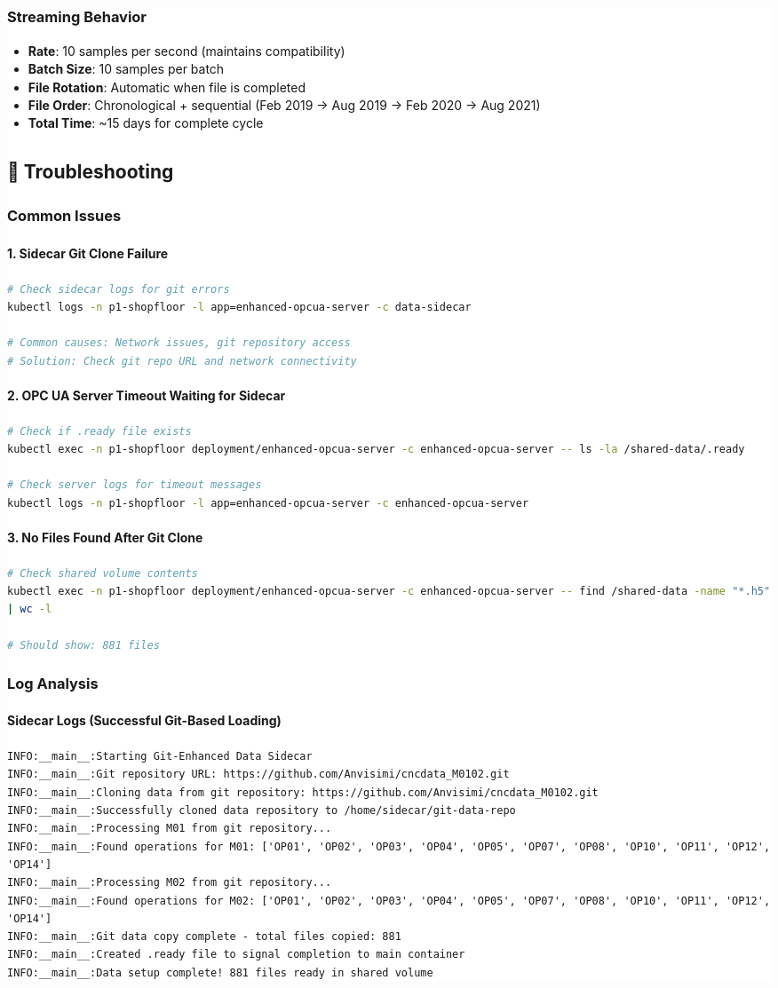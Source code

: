 ### **Streaming Behavior**

- **Rate**: 10 samples per second (maintains compatibility)
- **Batch Size**: 10 samples per batch
- **File Rotation**: Automatic when file is completed
- **File Order**: Chronological + sequential (Feb 2019 → Aug 2019 → Feb 2020 → Aug 2021)
- **Total Time**: ~15 days for complete cycle

## 🐛 Troubleshooting

### Common Issues

#### 1. Sidecar Git Clone Failure
```bash
# Check sidecar logs for git errors
kubectl logs -n p1-shopfloor -l app=enhanced-opcua-server -c data-sidecar

# Common causes: Network issues, git repository access
# Solution: Check git repo URL and network connectivity
```

#### 2. OPC UA Server Timeout Waiting for Sidecar
```bash
# Check if .ready file exists
kubectl exec -n p1-shopfloor deployment/enhanced-opcua-server -c enhanced-opcua-server -- ls -la /shared-data/.ready

# Check server logs for timeout messages
kubectl logs -n p1-shopfloor -l app=enhanced-opcua-server -c enhanced-opcua-server
```

#### 3. No Files Found After Git Clone
```bash
# Check shared volume contents
kubectl exec -n p1-shopfloor deployment/enhanced-opcua-server -c enhanced-opcua-server -- find /shared-data -name "*.h5" | wc -l

# Should show: 881 files
```

### Log Analysis

#### Sidecar Logs (Successful Git-Based Loading)
```
INFO:__main__:Starting Git-Enhanced Data Sidecar
INFO:__main__:Git repository URL: https://github.com/Anvisimi/cncdata_M0102.git
INFO:__main__:Cloning data from git repository: https://github.com/Anvisimi/cncdata_M0102.git
INFO:__main__:Successfully cloned data repository to /home/sidecar/git-data-repo
INFO:__main__:Processing M01 from git repository...
INFO:__main__:Found operations for M01: ['OP01', 'OP02', 'OP03', 'OP04', 'OP05', 'OP07', 'OP08', 'OP10', 'OP11', 'OP12', 'OP14']
INFO:__main__:Processing M02 from git repository...
INFO:__main__:Found operations for M02: ['OP01', 'OP02', 'OP03', 'OP04', 'OP05', 'OP07', 'OP08', 'OP10', 'OP11', 'OP12', 'OP14']
INFO:__main__:Git data copy complete - total files copied: 881
INFO:__main__:Created .ready file to signal completion to main container
INFO:__main__:Data setup complete! 881 files ready in shared volume
```

